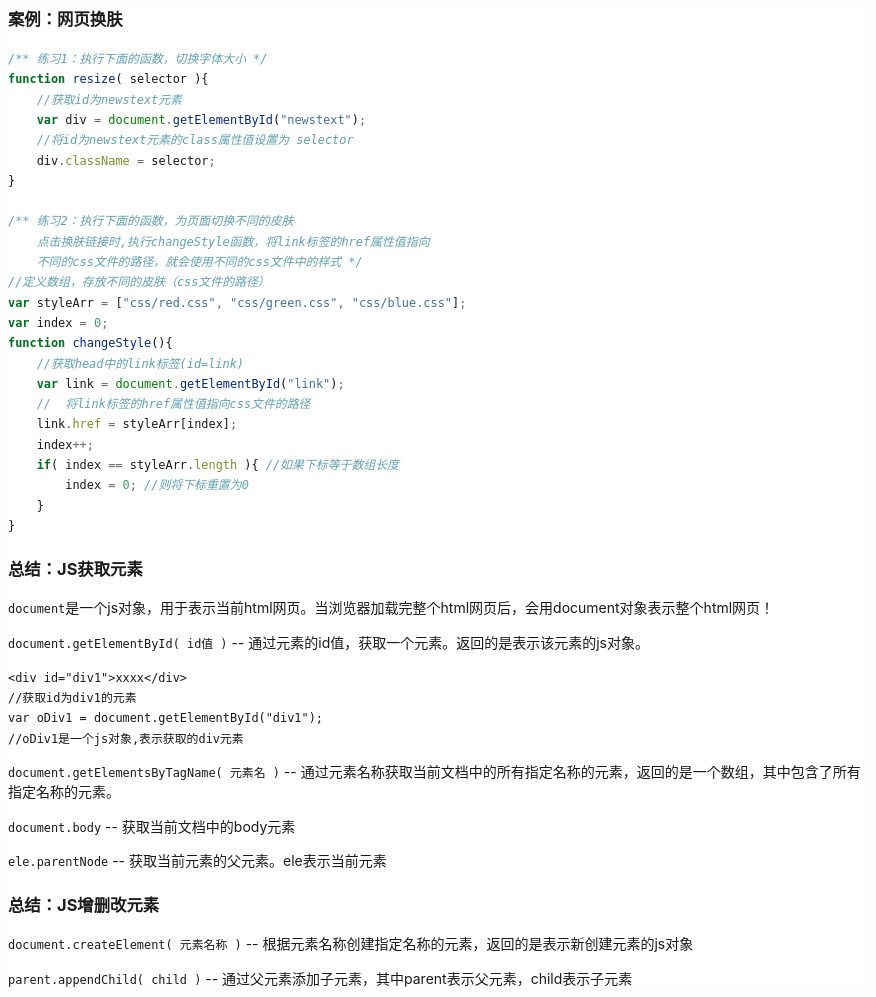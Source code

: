 ### 案例：网页换肤

```javascript
/** 练习1：执行下面的函数，切换字体大小 */
function resize( selector ){
	//获取id为newstext元素
	var div = document.getElementById("newstext");
	//将id为newstext元素的class属性值设置为 selector
	div.className = selector;
}

/** 练习2：执行下面的函数，为页面切换不同的皮肤
	点击换肤链接时,执行changeStyle函数，将link标签的href属性值指向
	不同的css文件的路径，就会使用不同的css文件中的样式 */
//定义数组，存放不同的皮肤（css文件的路径）
var styleArr = ["css/red.css", "css/green.css", "css/blue.css"];
var index = 0;
function changeStyle(){
	//获取head中的link标签(id=link)
	var link = document.getElementById("link");
	//	将link标签的href属性值指向css文件的路径
	link.href = styleArr[index];
	index++;
	if( index == styleArr.length ){ //如果下标等于数组长度
		index = 0; //则将下标重置为0
	}
}
```



### 总结：JS获取元素

`document`是一个js对象，用于表示当前html网页。当浏览器加载完整个html网页后，会用document对象表示整个html网页！

`document.getElementById( id值 )` -- 通过元素的id值，获取一个元素。返回的是表示该元素的js对象。

```
<div id="div1">xxxx</div>
//获取id为div1的元素
var oDiv1 = document.getElementById("div1");
//oDiv1是一个js对象,表示获取的div元素
```

`document.getElementsByTagName( 元素名 )` -- 通过元素名称获取当前文档中的所有指定名称的元素，返回的是一个数组，其中包含了所有指定名称的元素。

`document.body` -- 获取当前文档中的body元素

`ele.parentNode` -- 获取当前元素的父元素。ele表示当前元素

### 总结：JS增删改元素

`document.createElement( 元素名称 )` -- 根据元素名称创建指定名称的元素，返回的是表示新创建元素的js对象

`parent.appendChild( child )` -- 通过父元素添加子元素，其中parent表示父元素，child表示子元素
